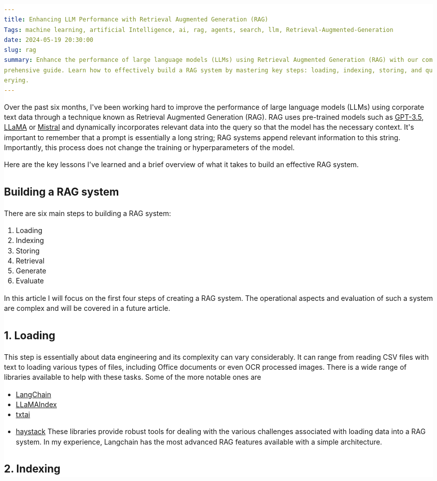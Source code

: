 ```yaml
---
title: Enhancing LLM Performance with Retrieval Augmented Generation (RAG)
Tags: machine learning, artificial Intelligence, ai, rag, agents, search, llm, Retrieval-Augmented-Generation
date: 2024-05-19 20:30:00
slug: rag
summary: Enhance the performance of large language models (LLMs) using Retrieval Augmented Generation (RAG) with our comprehensive guide. Learn how to effectively build a RAG system by mastering key steps: loading, indexing, storing, and querying.
---
```

Over the past six months, I've been working hard to improve the performance of large language models (LLMs) using corporate text data through a technique known as Retrieval Augmented Generation (RAG). RAG uses pre-trained models such as [GPT-3.5](https://openai.com/research/gpt-3), [LLaMA](https://ai.facebook.com/blog/large-language-models-are-having-their-stable-diffusion-moment/) or [Mistral](https://www.mistral.ai/) and dynamically incorporates relevant data into the query so that the model has the necessary context. It's important to remember that a prompt is essentially a long string; RAG systems append relevant information to this string. Importantly, this process does not change the training or hyperparameters of the model.

Here are the key lessons I've learned and a brief overview of what it takes to build an effective RAG system.

## Building a RAG system

There are six main steps to building a RAG system:
1. Loading
2. Indexing
3. Storing
4. Retrieval
5. Generate
6. Evaluate

In this article I will focus on the first four steps of creating a RAG system. The operational aspects and evaluation of such a system are complex and will be covered in a future article.

## 1. Loading

This step is essentially about data engineering and its complexity can vary considerably. It can range from reading CSV files with text to loading various types of files, including Office documents or even OCR processed images. There is a wide range of libraries available to help with these tasks. Some of the more notable ones are

- [LangChain](https://github.com/langchain-ai/langchain)
- [LLaMAIndex](https://github.com/jerryjliu/llama_index)
- [txtai](https://github.com/neuml/txtai)
* [haystack](https://github.com/deepset-ai/haystack)
These libraries provide robust tools for dealing with the various challenges associated with loading data into a RAG system. In my experience, Langchain has the most advanced RAG features available with a simple architecture. 
## 2. Indexing

